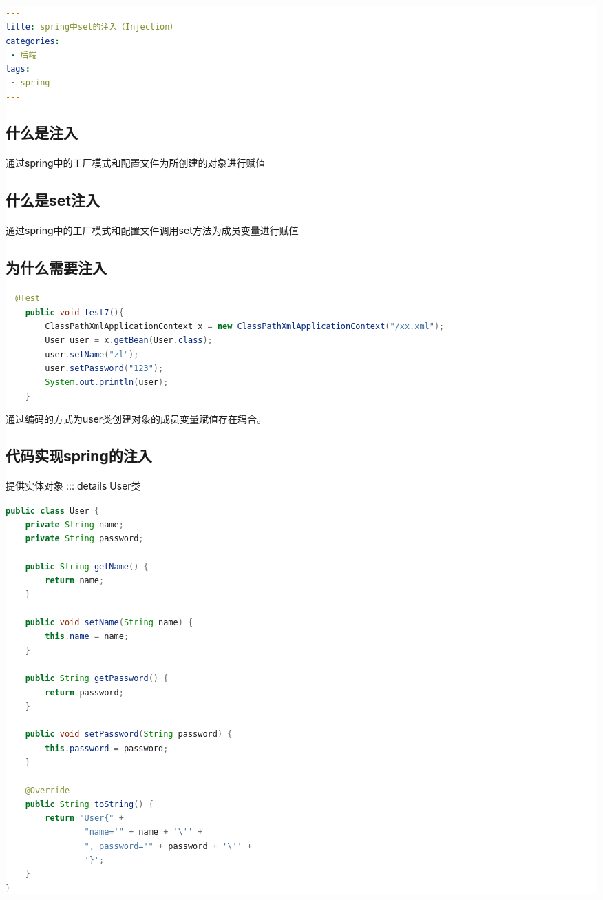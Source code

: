 ```yaml
---
title: spring中set的注入（Injection）
categories:
 - 后端
tags:
 - spring
---
```

## 什么是注入
通过spring中的工厂模式和配置文件为所创建的对象进行赋值
## 什么是set注入
通过spring中的工厂模式和配置文件调用set方法为成员变量进行赋值
## 为什么需要注入
```java
  @Test
    public void test7(){
        ClassPathXmlApplicationContext x = new ClassPathXmlApplicationContext("/xx.xml");
        User user = x.getBean(User.class);
        user.setName("zl");
        user.setPassword("123");
        System.out.println(user);
    }
```
通过编码的方式为user类创建对象的成员变量赋值存在耦合。

## 代码实现spring的注入
提供实体对象
::: details User类
```java
public class User {
    private String name;
    private String password;

    public String getName() {
        return name;
    }

    public void setName(String name) {
        this.name = name;
    }

    public String getPassword() {
        return password;
    }

    public void setPassword(String password) {
        this.password = password;
    }

    @Override
    public String toString() {
        return "User{" +
                "name='" + name + '\'' +
                ", password='" + password + '\'' +
                '}';
    }
}

```